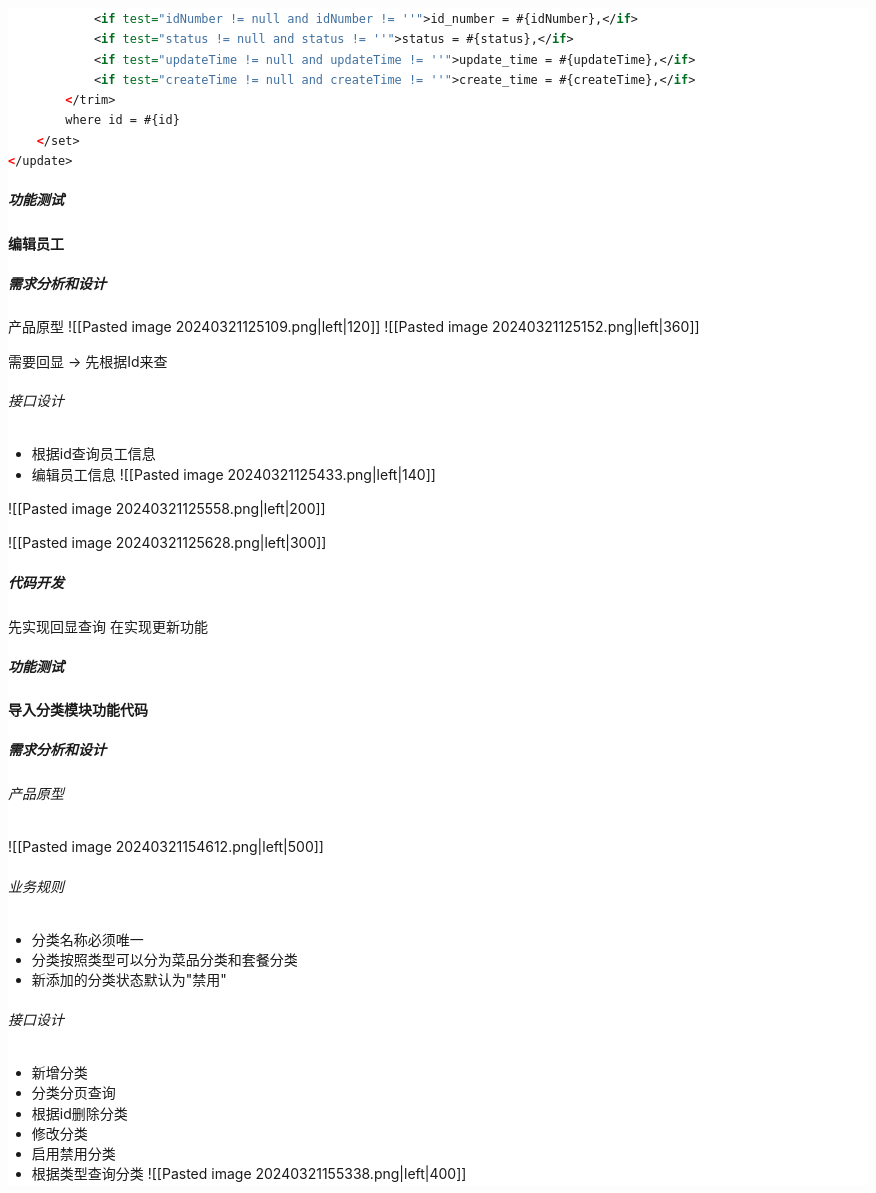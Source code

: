 ```xml
            <if test="idNumber != null and idNumber != ''">id_number = #{idNumber},</if>  
            <if test="status != null and status != ''">status = #{status},</if>  
            <if test="updateTime != null and updateTime != ''">update_time = #{updateTime},</if>  
            <if test="createTime != null and createTime != ''">create_time = #{createTime},</if>  
        </trim>  
        where id = #{id}  
    </set>  
</update>
```
##### 功能测试

#### 编辑员工
##### 需求分析和设计
产品原型
![[Pasted image 20240321125109.png|left|120]]
![[Pasted image 20240321125152.png|left|360]]

需要回显 -> 先根据Id来查
###### 接口设计
- 根据id查询员工信息
- 编辑员工信息
![[Pasted image 20240321125433.png|left|140]]

![[Pasted image 20240321125558.png|left|200]]

![[Pasted image 20240321125628.png|left|300]]
##### 代码开发

先实现回显查询
在实现更新功能

##### 功能测试

#### 导入分类模块功能代码
##### 需求分析和设计
###### 产品原型
![[Pasted image 20240321154612.png|left|500]]

###### 业务规则
- 分类名称必须唯一
- 分类按照类型可以分为菜品分类和套餐分类
- 新添加的分类状态默认为"禁用"

###### 接口设计
- 新增分类
- 分类分页查询
- 根据id删除分类
- 修改分类
- 启用禁用分类
- 根据类型查询分类
![[Pasted image 20240321155338.png|left|400]]
